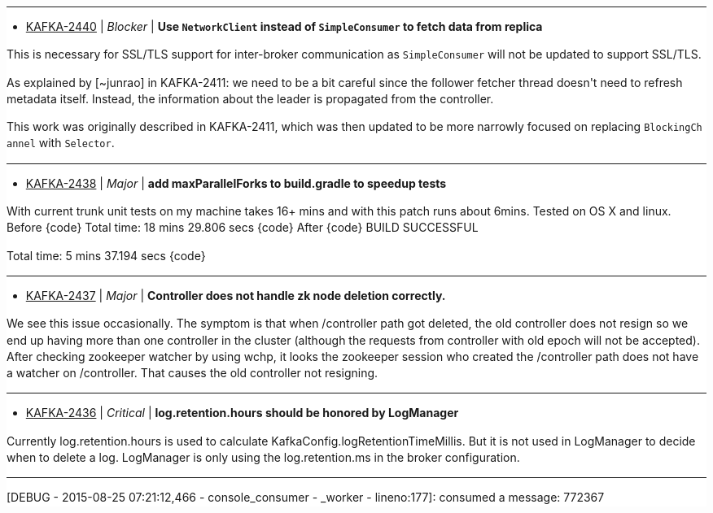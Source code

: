 
---

* [KAFKA-2440](https://issues.apache.org/jira/browse/KAFKA-2440) | *Blocker* | **Use `NetworkClient` instead of `SimpleConsumer` to fetch data from replica**

This is necessary for SSL/TLS support for inter-broker communication as `SimpleConsumer` will not be updated to support SSL/TLS.

As explained by [~junrao] in KAFKA-2411: we need to be a bit careful since the follower fetcher thread doesn't need to refresh metadata itself. Instead, the information about the leader is propagated from the controller.

This work was originally described in KAFKA-2411, which was then updated to be more narrowly focused on replacing `BlockingChannel` with `Selector`.


---

* [KAFKA-2438](https://issues.apache.org/jira/browse/KAFKA-2438) | *Major* | **add maxParallelForks to build.gradle to speedup tests**

With current trunk unit tests on my machine takes 16+ mins and with this patch runs about 6mins. Tested on OS X and linux.
Before 
{code}
Total time: 18 mins 29.806 secs
{code}
After
{code}
BUILD SUCCESSFUL

Total time: 5 mins 37.194 secs
{code}


---

* [KAFKA-2437](https://issues.apache.org/jira/browse/KAFKA-2437) | *Major* | **Controller does not handle zk node deletion correctly.**

We see this issue occasionally. The symptom is that when /controller path got deleted, the old controller does not resign so we end up having more than one controller in the cluster (although the requests from controller with old epoch will not be accepted). After checking zookeeper watcher by using wchp, it looks the zookeeper session who created the /controller path does not have a watcher on /controller. That causes the old controller not resigning.


---

* [KAFKA-2436](https://issues.apache.org/jira/browse/KAFKA-2436) | *Critical* | **log.retention.hours should be honored by LogManager**

Currently log.retention.hours is used to calculate KafkaConfig.logRetentionTimeMillis. But it is not used in LogManager to decide when to delete a log. LogManager is only using the log.retention.ms in the broker configuration.


---


[DEBUG - 2015-08-25 07:21:12,466 - console\_consumer - \_worker - lineno:177]: consumed a message: 772367
